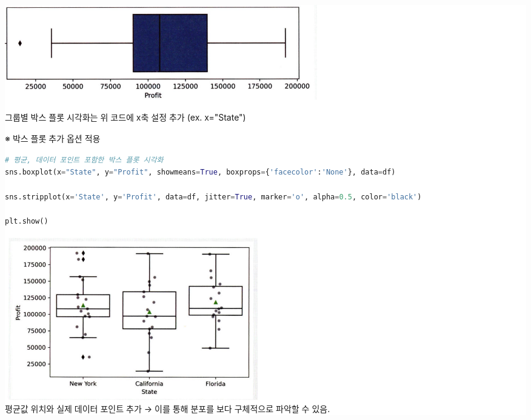 ![image1.png](HW1/image56.png)  

그룹별 박스 플롯 시각화는 위 코드에 x축 설정 추가 (ex. x="State")  

※ 박스 플롯 추가 옵션 적용  
```python
# 평균, 데이터 포인트 포함한 박스 플롯 시각화  
sns.boxplot(x="State", y="Profit", showmeans=True, boxprops={'facecolor':'None'}, data=df)  

sns.stripplot(x='State', y='Profit', data=df, jitter=True, marker='o', alpha=0.5, color='black')

plt.show()
```
![image1.png](HW1/image57.png)  
평균값 위치와 실제 데이터 포인트 추가 → 이를 통해 분포를 보다 구체적으로 파악할 수 있음.  



